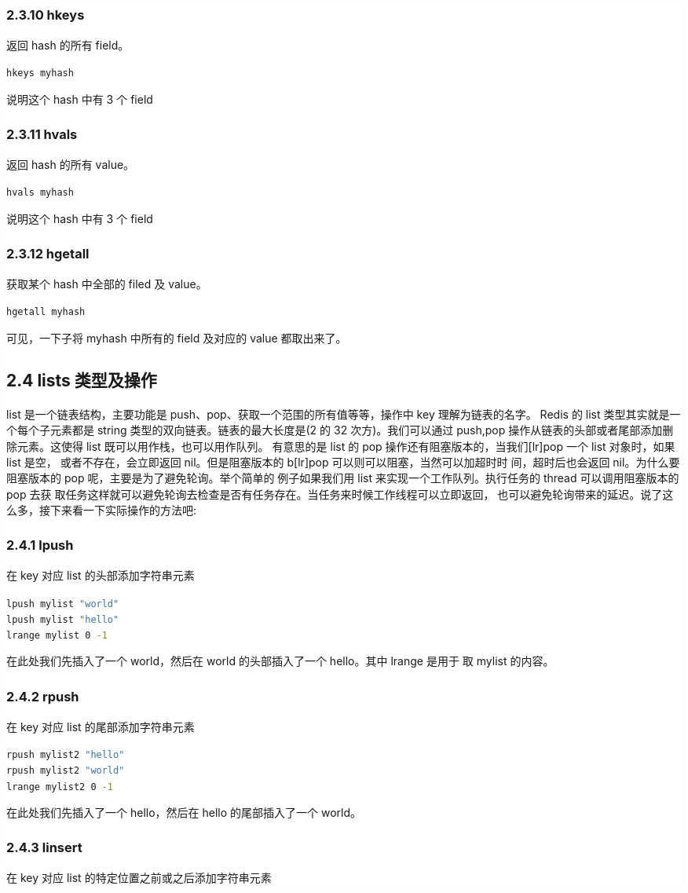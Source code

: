 ### 2.3.10 hkeys
返回 hash 的所有 field。

```bash
hkeys myhash
```

说明这个 hash 中有 3 个 field

### 2.3.11 hvals
返回 hash 的所有 value。

```bash
hvals myhash
```

说明这个 hash 中有 3 个 field

### 2.3.12 hgetall
获取某个 hash 中全部的 filed 及 value。

```bash
hgetall myhash
```

可见，一下子将 myhash 中所有的 field 及对应的 value 都取出来了。
## 2.4   lists 类型及操作
list 是一个链表结构，主要功能是 push、pop、获取一个范围的所有值等等，操作中 key 理解为链表的名字。
Redis 的 list 类型其实就是一个每个子元素都是 string 类型的双向链表。链表的最大长度是(2 的 32 次方)。我们可以通过 push,pop 操作从链表的头部或者尾部添加删除元素。这使得 list 既可以用作栈，也可以用作队列。
有意思的是 list 的 pop 操作还有阻塞版本的，当我们[lr]pop 一个 list 对象时，如果 list 是空， 或者不存在，会立即返回 nil。但是阻塞版本的 b[lr]pop 可以则可以阻塞，当然可以加超时时 间，超时后也会返回 nil。为什么要阻塞版本的 pop 呢，主要是为了避免轮询。举个简单的 例子如果我们用 list 来实现一个工作队列。执行任务的 thread 可以调用阻塞版本的 pop 去获 取任务这样就可以避免轮询去检查是否有任务存在。当任务来时候工作线程可以立即返回， 也可以避免轮询带来的延迟。说了这么多，接下来看一下实际操作的方法吧:
### 2.4.1 lpush
在 key 对应 list 的头部添加字符串元素 

```bash
lpush mylist "world"
lpush mylist "hello" 
lrange mylist 0 -1
```

在此处我们先插入了一个 world，然后在 world 的头部插入了一个 hello。其中 lrange 是用于 取 mylist 的内容。

### 2.4.2 rpush
在 key 对应 list 的尾部添加字符串元素 

```bash
rpush mylist2 "hello" 
rpush mylist2 "world"
lrange mylist2 0 -1
```

在此处我们先插入了一个 hello，然后在 hello 的尾部插入了一个 world。
### 2.4.3 linsert
在 key 对应 list 的特定位置之前或之后添加字符串元素
